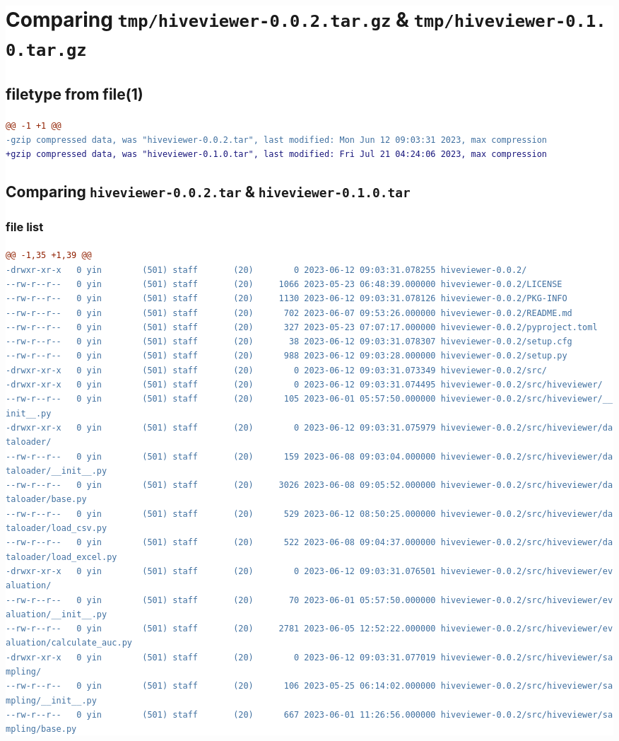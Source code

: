 # Comparing `tmp/hiveviewer-0.0.2.tar.gz` & `tmp/hiveviewer-0.1.0.tar.gz`

## filetype from file(1)

```diff
@@ -1 +1 @@
-gzip compressed data, was "hiveviewer-0.0.2.tar", last modified: Mon Jun 12 09:03:31 2023, max compression
+gzip compressed data, was "hiveviewer-0.1.0.tar", last modified: Fri Jul 21 04:24:06 2023, max compression
```

## Comparing `hiveviewer-0.0.2.tar` & `hiveviewer-0.1.0.tar`

### file list

```diff
@@ -1,35 +1,39 @@
-drwxr-xr-x   0 yin        (501) staff       (20)        0 2023-06-12 09:03:31.078255 hiveviewer-0.0.2/
--rw-r--r--   0 yin        (501) staff       (20)     1066 2023-05-23 06:48:39.000000 hiveviewer-0.0.2/LICENSE
--rw-r--r--   0 yin        (501) staff       (20)     1130 2023-06-12 09:03:31.078126 hiveviewer-0.0.2/PKG-INFO
--rw-r--r--   0 yin        (501) staff       (20)      702 2023-06-07 09:53:26.000000 hiveviewer-0.0.2/README.md
--rw-r--r--   0 yin        (501) staff       (20)      327 2023-05-23 07:07:17.000000 hiveviewer-0.0.2/pyproject.toml
--rw-r--r--   0 yin        (501) staff       (20)       38 2023-06-12 09:03:31.078307 hiveviewer-0.0.2/setup.cfg
--rw-r--r--   0 yin        (501) staff       (20)      988 2023-06-12 09:03:28.000000 hiveviewer-0.0.2/setup.py
-drwxr-xr-x   0 yin        (501) staff       (20)        0 2023-06-12 09:03:31.073349 hiveviewer-0.0.2/src/
-drwxr-xr-x   0 yin        (501) staff       (20)        0 2023-06-12 09:03:31.074495 hiveviewer-0.0.2/src/hiveviewer/
--rw-r--r--   0 yin        (501) staff       (20)      105 2023-06-01 05:57:50.000000 hiveviewer-0.0.2/src/hiveviewer/__init__.py
-drwxr-xr-x   0 yin        (501) staff       (20)        0 2023-06-12 09:03:31.075979 hiveviewer-0.0.2/src/hiveviewer/dataloader/
--rw-r--r--   0 yin        (501) staff       (20)      159 2023-06-08 09:03:04.000000 hiveviewer-0.0.2/src/hiveviewer/dataloader/__init__.py
--rw-r--r--   0 yin        (501) staff       (20)     3026 2023-06-08 09:05:52.000000 hiveviewer-0.0.2/src/hiveviewer/dataloader/base.py
--rw-r--r--   0 yin        (501) staff       (20)      529 2023-06-12 08:50:25.000000 hiveviewer-0.0.2/src/hiveviewer/dataloader/load_csv.py
--rw-r--r--   0 yin        (501) staff       (20)      522 2023-06-08 09:04:37.000000 hiveviewer-0.0.2/src/hiveviewer/dataloader/load_excel.py
-drwxr-xr-x   0 yin        (501) staff       (20)        0 2023-06-12 09:03:31.076501 hiveviewer-0.0.2/src/hiveviewer/evaluation/
--rw-r--r--   0 yin        (501) staff       (20)       70 2023-06-01 05:57:50.000000 hiveviewer-0.0.2/src/hiveviewer/evaluation/__init__.py
--rw-r--r--   0 yin        (501) staff       (20)     2781 2023-06-05 12:52:22.000000 hiveviewer-0.0.2/src/hiveviewer/evaluation/calculate_auc.py
-drwxr-xr-x   0 yin        (501) staff       (20)        0 2023-06-12 09:03:31.077019 hiveviewer-0.0.2/src/hiveviewer/sampling/
--rw-r--r--   0 yin        (501) staff       (20)      106 2023-05-25 06:14:02.000000 hiveviewer-0.0.2/src/hiveviewer/sampling/__init__.py
--rw-r--r--   0 yin        (501) staff       (20)      667 2023-06-01 11:26:56.000000 hiveviewer-0.0.2/src/hiveviewer/sampling/base.py
```